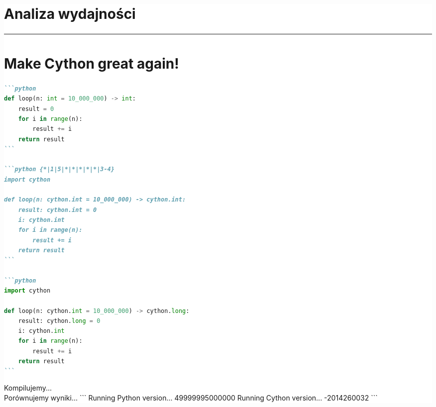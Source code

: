 # Analiza wydajności

<div>
<Loop1 />
</div>



---

# Make Cython great again!

````md magic-move {at: 1, lines: true}
```python 
def loop(n: int = 10_000_000) -> int:
    result = 0
    for i in range(n):
        result += i
    return result
```

```python {*|1|5|*|*|*|*|*|3-4}
import cython

def loop(n: cython.int = 10_000_000) -> cython.int:
    result: cython.int = 0
    i: cython.int
    for i in range(n):
        result += i
    return result
```

```python
import cython

def loop(n: cython.int = 10_000_000) -> cython.long:
    result: cython.long = 0
    i: cython.int
    for i in range(n):
        result += i
    return result
```
````

<div v-click="[5, 8]">Kompilujemy...</div>
<div v-click="[6, 8]">Porównujemy wyniki...
```
Running Python version...
49999995000000
Running Cython version...
-2014260032
```
</div>
